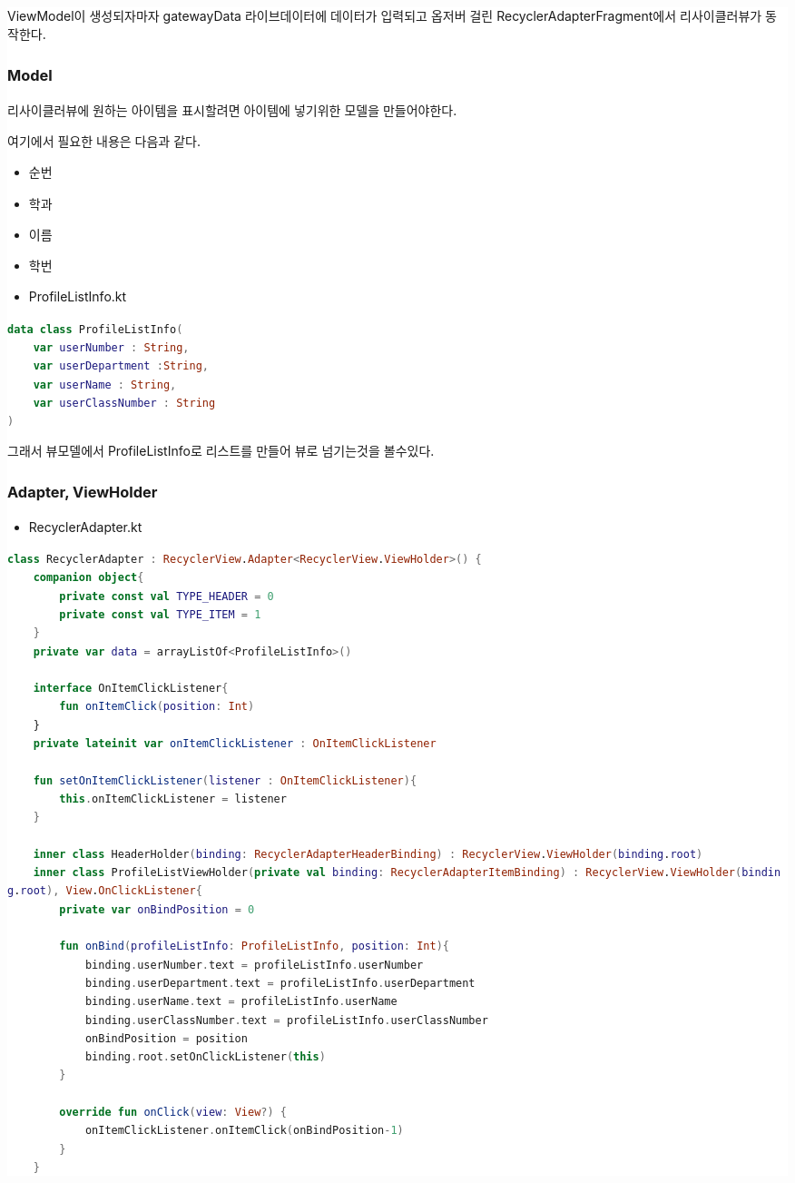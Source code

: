 ViewModel이 생성되자마자 gatewayData 라이브데이터에 데이터가 입력되고 옵저버 걸린 RecyclerAdapterFragment에서 리사이클러뷰가 동작한다.

### Model

리사이클러뷰에 원하는 아이템을 표시할려면 아이템에 넣기위한 모델을 만들어야한다.

여기에서 필요한 내용은 다음과 같다.

- 순번
- 학과
- 이름
- 학번

- ProfileListInfo.kt

```kotlin
data class ProfileListInfo(
    var userNumber : String,
    var userDepartment :String,
    var userName : String,
    var userClassNumber : String
)
```

그래서 뷰모델에서 ProfileListInfo로 리스트를 만들어 뷰로 넘기는것을 볼수있다.

### Adapter, ViewHolder

- RecyclerAdapter.kt

```kotlin
class RecyclerAdapter : RecyclerView.Adapter<RecyclerView.ViewHolder>() {
    companion object{
        private const val TYPE_HEADER = 0
        private const val TYPE_ITEM = 1
    }
    private var data = arrayListOf<ProfileListInfo>()
    
    interface OnItemClickListener{
        fun onItemClick(position: Int)
    }
    private lateinit var onItemClickListener : OnItemClickListener

    fun setOnItemClickListener(listener : OnItemClickListener){
        this.onItemClickListener = listener
    }

    inner class HeaderHolder(binding: RecyclerAdapterHeaderBinding) : RecyclerView.ViewHolder(binding.root)
    inner class ProfileListViewHolder(private val binding: RecyclerAdapterItemBinding) : RecyclerView.ViewHolder(binding.root), View.OnClickListener{
        private var onBindPosition = 0

        fun onBind(profileListInfo: ProfileListInfo, position: Int){
            binding.userNumber.text = profileListInfo.userNumber
            binding.userDepartment.text = profileListInfo.userDepartment
            binding.userName.text = profileListInfo.userName
            binding.userClassNumber.text = profileListInfo.userClassNumber
            onBindPosition = position
            binding.root.setOnClickListener(this)
        }

        override fun onClick(view: View?) {
            onItemClickListener.onItemClick(onBindPosition-1)
        }
    }

```